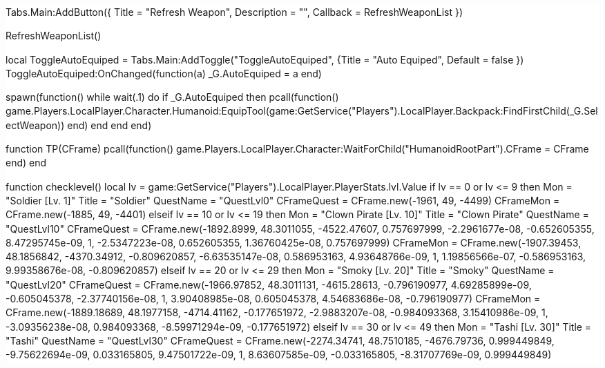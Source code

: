 Tabs.Main:AddButton({
    Title = "Refresh Weapon",
    Description = "",
    Callback = RefreshWeaponList
})

RefreshWeaponList()

local ToggleAutoEquiped = Tabs.Main:AddToggle("ToggleAutoEquiped", {Title = "Auto Equiped", Default = false })
ToggleAutoEquiped:OnChanged(function(a)
_G.AutoEquiped = a
end)





spawn(function()
while wait(.1) do
if _G.AutoEquiped then
pcall(function()
game.Players.LocalPlayer.Character.Humanoid:EquipTool(game:GetService("Players").LocalPlayer.Backpack:FindFirstChild(_G.SelectWeapon))
end)
end
end
end)



function TP(CFrame)
    pcall(function()
        game.Players.LocalPlayer.Character:WaitForChild("HumanoidRootPart").CFrame = CFrame
    end)
end


function checklevel()
    local lv = game:GetService("Players").LocalPlayer.PlayerStats.lvl.Value
    if lv == 0 or lv <= 9 then
        Mon = "Soldier [Lv. 1]"
        Title = "Soldier"
        QuestName = "QuestLvl0"
        CFrameQuest = CFrame.new(-1961, 49, -4499)
        CFrameMon = CFrame.new(-1885, 49, -4401)
    elseif lv == 10 or lv <= 19 then
        Mon = "Clown Pirate [Lv. 10]"
        Title = "Clown Pirate"
        QuestName = "QuestLvl10"
        CFrameQuest = CFrame.new(-1892.8999, 48.3011055, -4522.47607, 0.757697999, -2.2961677e-08, -0.652605355, 8.47295745e-09, 1, -2.5347223e-08, 0.652605355, 1.36760425e-08, 0.757697999)
        CFrameMon = CFrame.new(-1907.39453, 48.1856842, -4370.34912, -0.809620857, -6.63535147e-08, 0.586953163, 4.93648766e-09, 1, 1.19856566e-07, -0.586953163, 9.99358676e-08, -0.809620857)
    elseif lv == 20 or lv <= 29 then
        Mon = "Smoky [Lv. 20]"
        Title = "Smoky"
        QuestName = "QuestLvl20"
        CFrameQuest = CFrame.new(-1966.97852, 48.3011131, -4615.28613, -0.796190977, 4.69285899e-09, -0.605045378, -2.37740156e-08, 1, 3.90408985e-08, 0.605045378, 4.54683686e-08, -0.796190977)
        CFrameMon = CFrame.new(-1889.18689, 48.1977158, -4714.41162, -0.177651972, -2.9883207e-08, -0.984093368, 3.15410986e-09, 1, -3.09356238e-08, 0.984093368, -8.59971294e-09, -0.177651972)
    elseif lv == 30 or lv <= 49 then
        Mon = "Tashi [Lv. 30]"
        Title = "Tashi"
        QuestName = "QuestLvl30"
        CFrameQuest = CFrame.new(-2274.34741, 48.7510185, -4676.79736, 0.999449849, -9.75622694e-09, 0.033165805, 9.47501722e-09, 1, 8.63607585e-09, -0.033165805, -8.31707769e-09, 0.999449849)